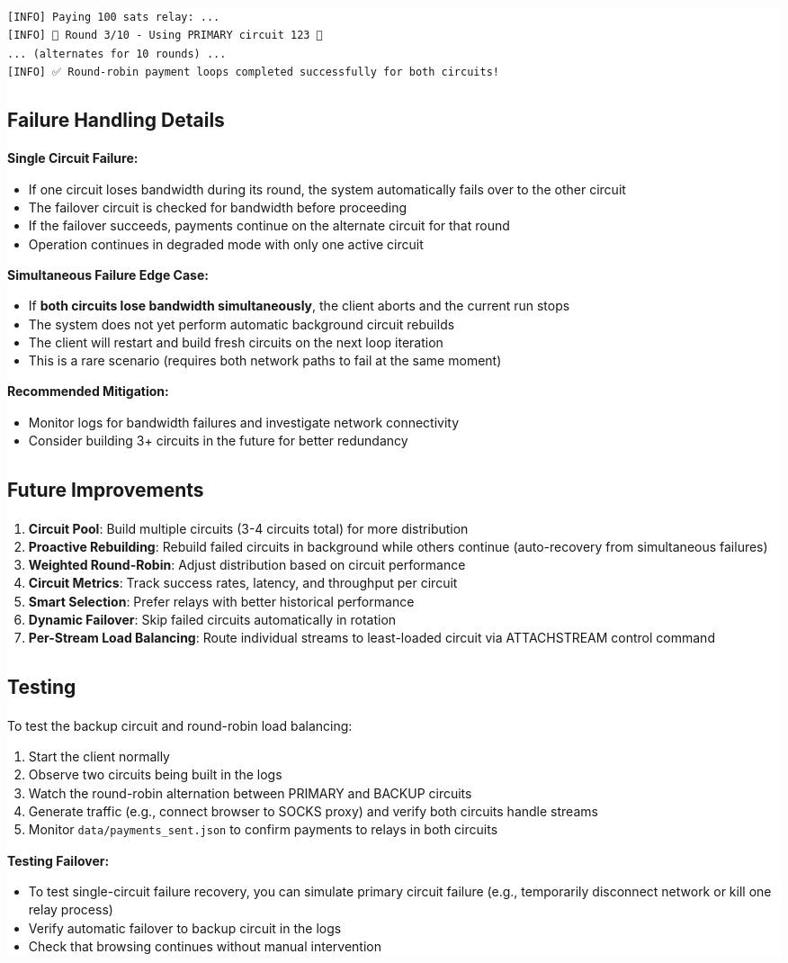 ```
[INFO] Paying 100 sats relay: ...
[INFO] 🥊 Round 3/10 - Using PRIMARY circuit 123 🥊
... (alternates for 10 rounds) ...
[INFO] ✅ Round-robin payment loops completed successfully for both circuits!
```

## Failure Handling Details

**Single Circuit Failure:**
- If one circuit loses bandwidth during its round, the system automatically fails over to the other circuit
- The failover circuit is checked for bandwidth before proceeding
- If the failover succeeds, payments continue on the alternate circuit for that round
- Operation continues in degraded mode with only one active circuit

**Simultaneous Failure Edge Case:**
- If **both circuits lose bandwidth simultaneously**, the client aborts and the current run stops
- The system does not yet perform automatic background circuit rebuilds
- The client will restart and build fresh circuits on the next loop iteration
- This is a rare scenario (requires both network paths to fail at the same moment)

**Recommended Mitigation:**
- Monitor logs for bandwidth failures and investigate network connectivity
- Consider building 3+ circuits in the future for better redundancy

## Future Improvements

1. **Circuit Pool**: Build multiple circuits (3-4 circuits total) for more distribution
2. **Proactive Rebuilding**: Rebuild failed circuits in background while others continue (auto-recovery from simultaneous failures)
3. **Weighted Round-Robin**: Adjust distribution based on circuit performance
4. **Circuit Metrics**: Track success rates, latency, and throughput per circuit
5. **Smart Selection**: Prefer relays with better historical performance
6. **Dynamic Failover**: Skip failed circuits automatically in rotation
7. **Per-Stream Load Balancing**: Route individual streams to least-loaded circuit via ATTACHSTREAM control command

## Testing

To test the backup circuit and round-robin load balancing:

1. Start the client normally
2. Observe two circuits being built in the logs
3. Watch the round-robin alternation between PRIMARY and BACKUP circuits
4. Generate traffic (e.g., connect browser to SOCKS proxy) and verify both circuits handle streams
5. Monitor `data/payments_sent.json` to confirm payments to relays in both circuits

**Testing Failover:**
- To test single-circuit failure recovery, you can simulate primary circuit failure (e.g., temporarily disconnect network or kill one relay process)
- Verify automatic failover to backup circuit in the logs
- Check that browsing continues without manual intervention
